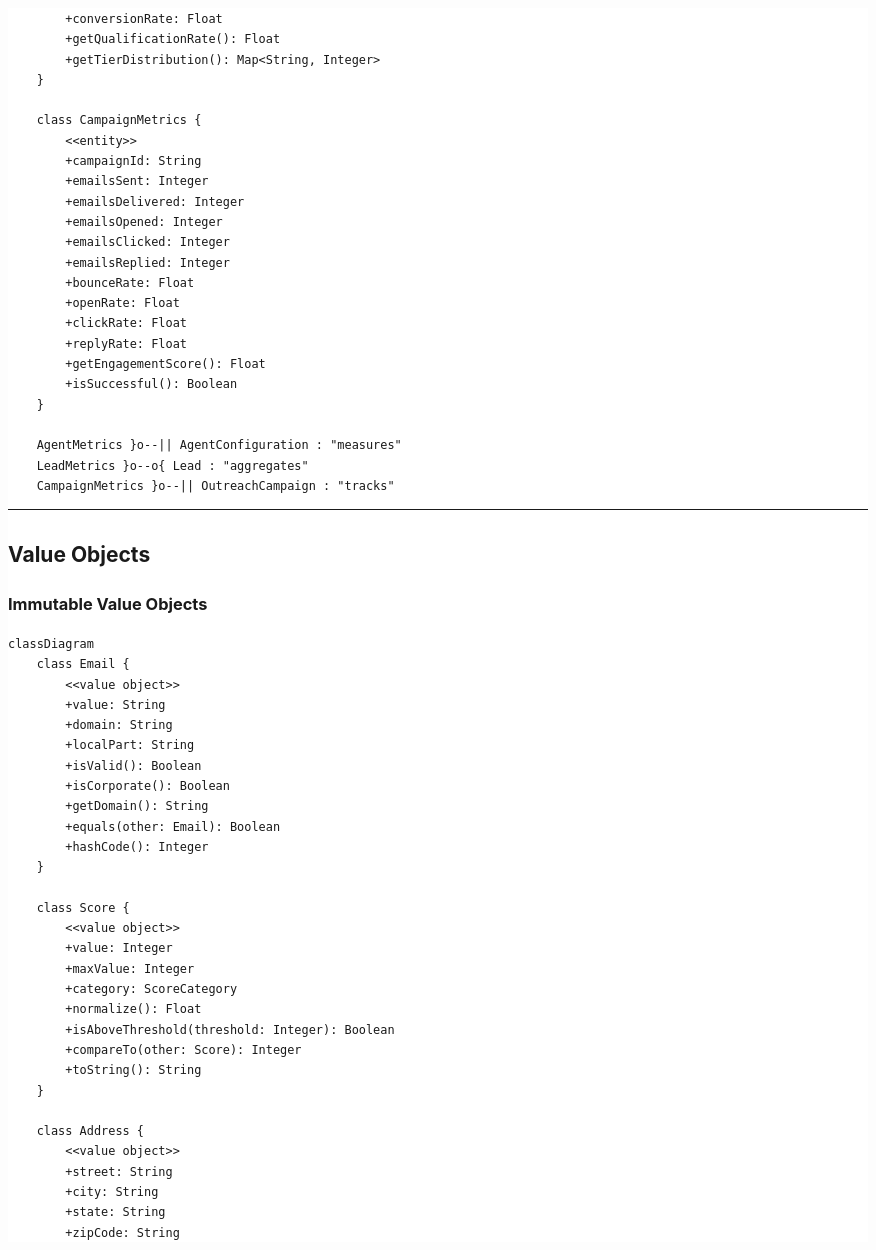 ```mermaid
        +conversionRate: Float
        +getQualificationRate(): Float
        +getTierDistribution(): Map<String, Integer>
    }
    
    class CampaignMetrics {
        <<entity>>
        +campaignId: String
        +emailsSent: Integer
        +emailsDelivered: Integer
        +emailsOpened: Integer
        +emailsClicked: Integer
        +emailsReplied: Integer
        +bounceRate: Float
        +openRate: Float
        +clickRate: Float
        +replyRate: Float
        +getEngagementScore(): Float
        +isSuccessful(): Boolean
    }
    
    AgentMetrics }o--|| AgentConfiguration : "measures"
    LeadMetrics }o--o{ Lead : "aggregates"
    CampaignMetrics }o--|| OutreachCampaign : "tracks"
```

---

## Value Objects

### Immutable Value Objects

```mermaid
classDiagram
    class Email {
        <<value object>>
        +value: String
        +domain: String
        +localPart: String
        +isValid(): Boolean
        +isCorporate(): Boolean
        +getDomain(): String
        +equals(other: Email): Boolean
        +hashCode(): Integer
    }
    
    class Score {
        <<value object>>
        +value: Integer
        +maxValue: Integer
        +category: ScoreCategory
        +normalize(): Float
        +isAboveThreshold(threshold: Integer): Boolean
        +compareTo(other: Score): Integer
        +toString(): String
    }
    
    class Address {
        <<value object>>
        +street: String
        +city: String
        +state: String
        +zipCode: String
```